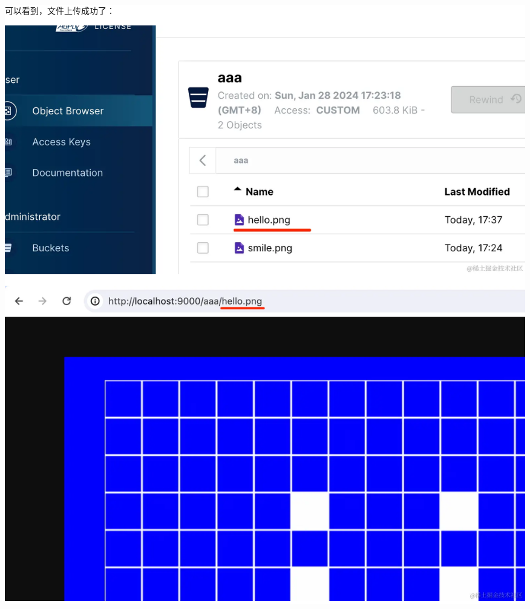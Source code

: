 可以看到，文件上传成功了：

![](./images/bbbabfc3eec1548443c9a018b265855e.webp )

![](./images/19a2f116eaa2eb0983652200bc0a910e.webp )
